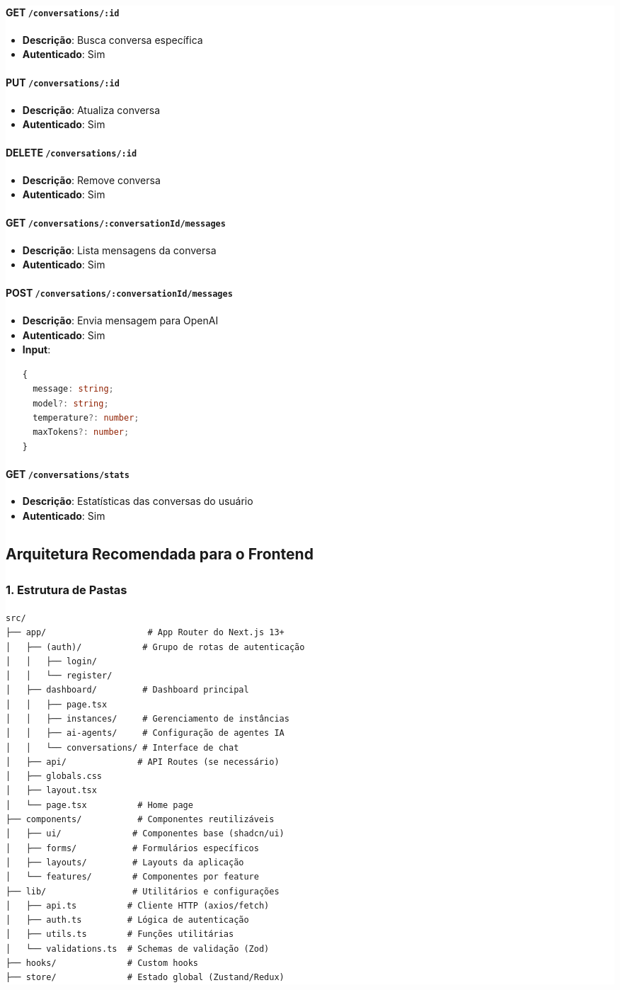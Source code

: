 #### GET `/conversations/:id`
- **Descrição**: Busca conversa específica
- **Autenticado**: Sim

#### PUT `/conversations/:id`
- **Descrição**: Atualiza conversa
- **Autenticado**: Sim

#### DELETE `/conversations/:id`
- **Descrição**: Remove conversa
- **Autenticado**: Sim

#### GET `/conversations/:conversationId/messages`
- **Descrição**: Lista mensagens da conversa
- **Autenticado**: Sim

#### POST `/conversations/:conversationId/messages`
- **Descrição**: Envia mensagem para OpenAI
- **Autenticado**: Sim
- **Input**:
  ```typescript
  {
    message: string;
    model?: string;
    temperature?: number;
    maxTokens?: number;
  }
  ```

#### GET `/conversations/stats`
- **Descrição**: Estatísticas das conversas do usuário
- **Autenticado**: Sim

## Arquitetura Recomendada para o Frontend

### 1. Estrutura de Pastas
```
src/
├── app/                    # App Router do Next.js 13+
│   ├── (auth)/            # Grupo de rotas de autenticação
│   │   ├── login/
│   │   └── register/
│   ├── dashboard/         # Dashboard principal
│   │   ├── page.tsx
│   │   ├── instances/     # Gerenciamento de instâncias
│   │   ├── ai-agents/     # Configuração de agentes IA
│   │   └── conversations/ # Interface de chat
│   ├── api/              # API Routes (se necessário)
│   ├── globals.css
│   ├── layout.tsx
│   └── page.tsx          # Home page
├── components/           # Componentes reutilizáveis
│   ├── ui/              # Componentes base (shadcn/ui)
│   ├── forms/           # Formulários específicos
│   ├── layouts/         # Layouts da aplicação
│   └── features/        # Componentes por feature
├── lib/                 # Utilitários e configurações
│   ├── api.ts          # Cliente HTTP (axios/fetch)
│   ├── auth.ts         # Lógica de autenticação
│   ├── utils.ts        # Funções utilitárias
│   └── validations.ts  # Schemas de validação (Zod)
├── hooks/              # Custom hooks
├── store/              # Estado global (Zustand/Redux)
```